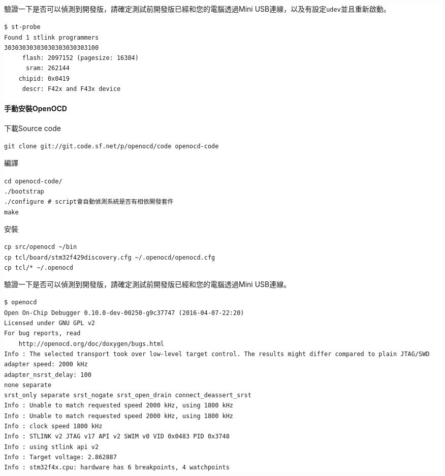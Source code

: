 驗證一下是否可以偵測到開發版，請確定測試前開發版已經和您的電腦透過Mini USB連線，以及有設定`udev`並且重新啟動。

```text   
$ st-probe 
Found 1 stlink programmers
30303030303030303030303100
	 flash: 2097152 (pagesize: 16384)
	  sram: 262144
	chipid: 0x0419
	 descr: F42x and F43x device
```

<a name="cm4-0-steps-pkg-install-openocd"></a>
#### 手動安裝OpenOCD

下載Source code
```text 下載Source code
git clone git://git.code.sf.net/p/openocd/code openocd-code
```

編譯
```text 編譯
cd openocd-code/
./bootstrap 
./configure # script會自動偵測系統是否有相依開發套件
make
```

安裝
```text 安裝
cp src/openocd ~/bin
cp tcl/board/stm32f429discovery.cfg ~/.openocd/openocd.cfg
cp tcl/* ~/.openocd
```

驗證一下是否可以偵測到開發版，請確定測試前開發版已經和您的電腦透過Mini USB連線。

```text
$ openocd 
Open On-Chip Debugger 0.10.0-dev-00250-g9c37747 (2016-04-07-22:20)
Licensed under GNU GPL v2
For bug reports, read
	http://openocd.org/doc/doxygen/bugs.html
Info : The selected transport took over low-level target control. The results might differ compared to plain JTAG/SWD
adapter speed: 2000 kHz
adapter_nsrst_delay: 100
none separate
srst_only separate srst_nogate srst_open_drain connect_deassert_srst
Info : Unable to match requested speed 2000 kHz, using 1800 kHz
Info : Unable to match requested speed 2000 kHz, using 1800 kHz
Info : clock speed 1800 kHz
Info : STLINK v2 JTAG v17 API v2 SWIM v0 VID 0x0483 PID 0x3748
Info : using stlink api v2
Info : Target voltage: 2.862887
Info : stm32f4x.cpu: hardware has 6 breakpoints, 4 watchpoints
```
